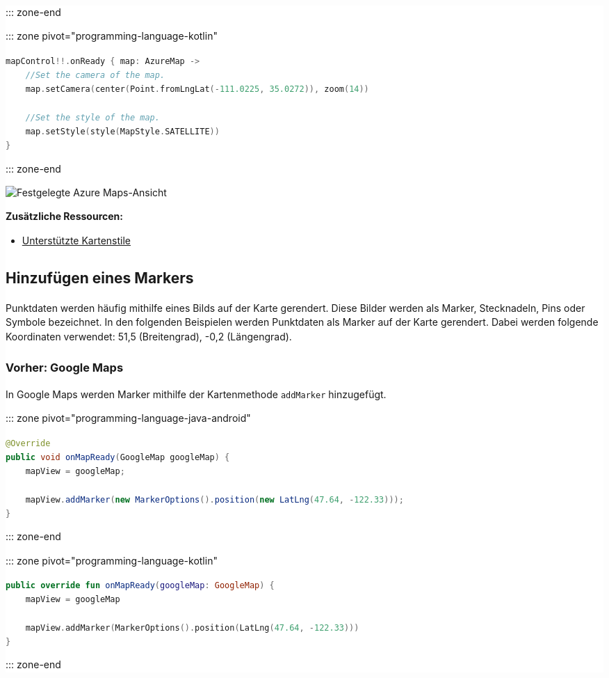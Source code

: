 ::: zone-end

::: zone pivot="programming-language-kotlin"

```kotlin
mapControl!!.onReady { map: AzureMap ->
    //Set the camera of the map.
    map.setCamera(center(Point.fromLngLat(-111.0225, 35.0272)), zoom(14))

    //Set the style of the map.
    map.setStyle(style(MapStyle.SATELLITE))
}
```

::: zone-end

![Festgelegte Azure Maps-Ansicht](media/migrate-google-maps-android-app/azure-maps-set-view.png)

**Zusätzliche Ressourcen:**

* [Unterstützte Kartenstile](supported-map-styles.md)

## <a name="adding-a-marker"></a>Hinzufügen eines Markers

Punktdaten werden häufig mithilfe eines Bilds auf der Karte gerendert. Diese Bilder werden als Marker, Stecknadeln, Pins oder Symbole bezeichnet. In den folgenden Beispielen werden Punktdaten als Marker auf der Karte gerendert. Dabei werden folgende Koordinaten verwendet: 51,5 (Breitengrad), -0,2 (Längengrad).

### <a name="before-google-maps"></a>Vorher: Google Maps

In Google Maps werden Marker mithilfe der Kartenmethode `addMarker` hinzugefügt.

::: zone pivot="programming-language-java-android"

```java
@Override
public void onMapReady(GoogleMap googleMap) {
    mapView = googleMap;

    mapView.addMarker(new MarkerOptions().position(new LatLng(47.64, -122.33)));
}
```

::: zone-end

::: zone pivot="programming-language-kotlin"

```kotlin
public override fun onMapReady(googleMap: GoogleMap) {
    mapView = googleMap

    mapView.addMarker(MarkerOptions().position(LatLng(47.64, -122.33)))
}
```

::: zone-end
